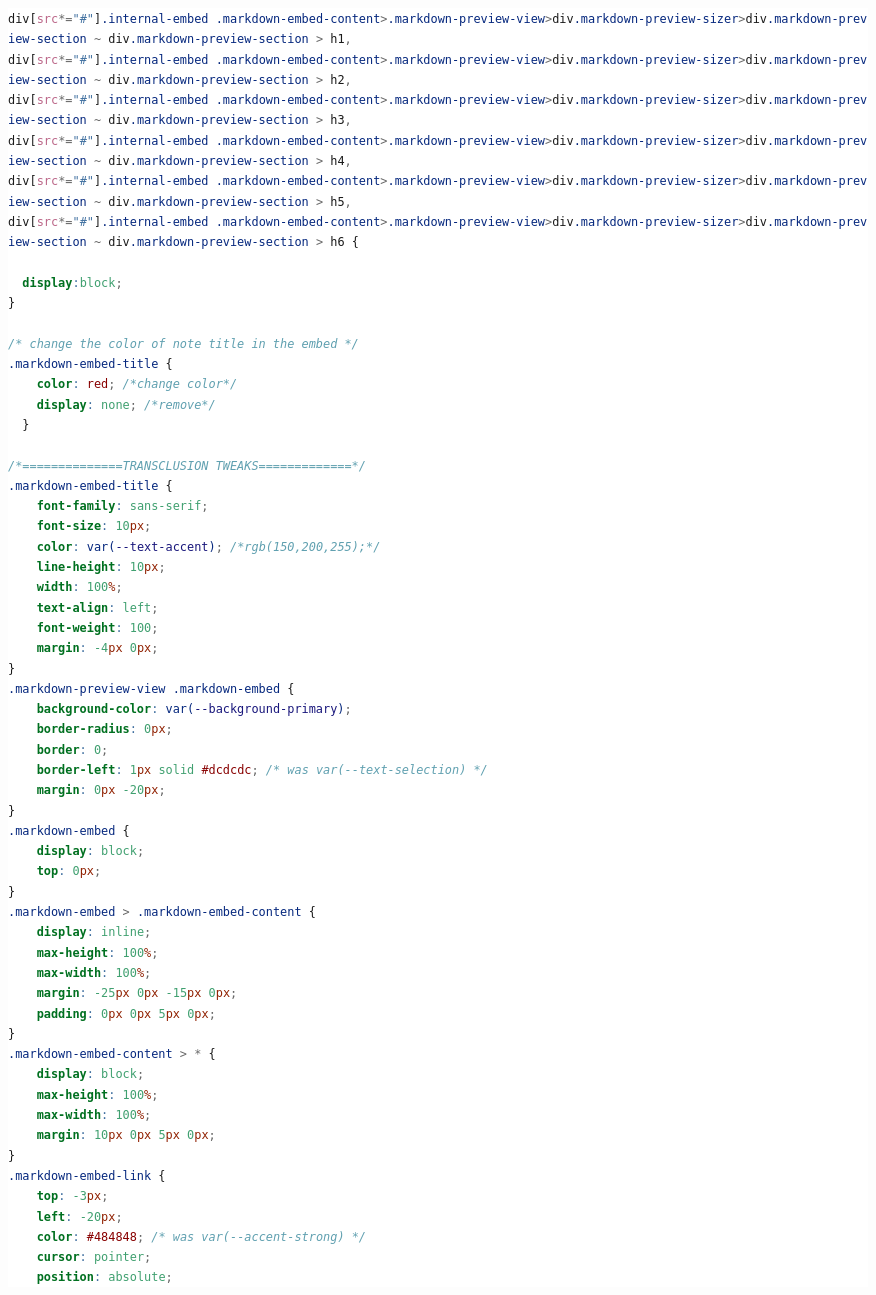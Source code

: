 ```css
div[src*="#"].internal-embed .markdown-embed-content>.markdown-preview-view>div.markdown-preview-sizer>div.markdown-preview-section ~ div.markdown-preview-section > h1,
div[src*="#"].internal-embed .markdown-embed-content>.markdown-preview-view>div.markdown-preview-sizer>div.markdown-preview-section ~ div.markdown-preview-section > h2,
div[src*="#"].internal-embed .markdown-embed-content>.markdown-preview-view>div.markdown-preview-sizer>div.markdown-preview-section ~ div.markdown-preview-section > h3,
div[src*="#"].internal-embed .markdown-embed-content>.markdown-preview-view>div.markdown-preview-sizer>div.markdown-preview-section ~ div.markdown-preview-section > h4,
div[src*="#"].internal-embed .markdown-embed-content>.markdown-preview-view>div.markdown-preview-sizer>div.markdown-preview-section ~ div.markdown-preview-section > h5,
div[src*="#"].internal-embed .markdown-embed-content>.markdown-preview-view>div.markdown-preview-sizer>div.markdown-preview-section ~ div.markdown-preview-section > h6 {

  display:block;
}

/* change the color of note title in the embed */
.markdown-embed-title {
	color: red; /*change color*/
	display: none; /*remove*/
  }

/*==============TRANSCLUSION TWEAKS=============*/
.markdown-embed-title {
	font-family: sans-serif;
	font-size: 10px;
	color: var(--text-accent); /*rgb(150,200,255);*/
	line-height: 10px;
	width: 100%;
	text-align: left;
	font-weight: 100;
	margin: -4px 0px;
}
.markdown-preview-view .markdown-embed {
	background-color: var(--background-primary);
	border-radius: 0px;
	border: 0;
	border-left: 1px solid #dcdcdc; /* was var(--text-selection) */
	margin: 0px -20px;
}
.markdown-embed {
	display: block;
	top: 0px;
}
.markdown-embed > .markdown-embed-content {
	display: inline;
	max-height: 100%;
	max-width: 100%;
	margin: -25px 0px -15px 0px;
	padding: 0px 0px 5px 0px;
}
.markdown-embed-content > * {
	display: block;
	max-height: 100%;
	max-width: 100%;
	margin: 10px 0px 5px 0px;
}
.markdown-embed-link {
	top: -3px;
	left: -20px;
	color: #484848; /* was var(--accent-strong) */
	cursor: pointer;
	position: absolute;
```